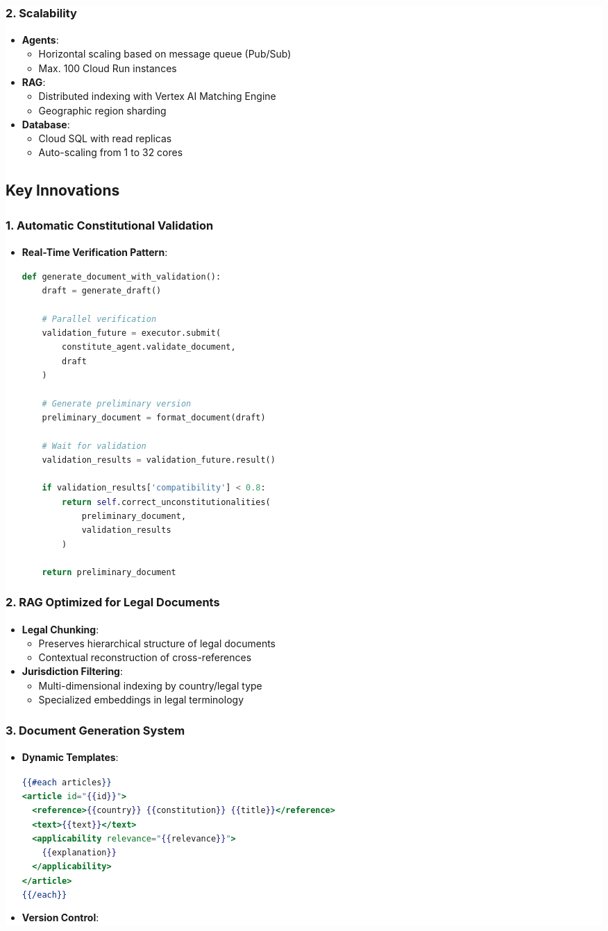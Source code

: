 ### 2. Scalability  
- **Agents**:   
  - Horizontal scaling based on message queue (Pub/Sub)  
  - Max. 100 Cloud Run instances  
- **RAG**:  
  - Distributed indexing with Vertex AI Matching Engine  
  - Geographic region sharding  
- **Database**:  
  - Cloud SQL with read replicas  
  - Auto-scaling from 1 to 32 cores

## Key Innovations

### 1. Automatic Constitutional Validation  
- **Real-Time Verification Pattern**:  
  ```python  
  def generate_document_with_validation():  
      draft = generate_draft()  
        
      # Parallel verification  
      validation_future = executor.submit(  
          constitute_agent.validate_document,   
          draft  
      )  
        
      # Generate preliminary version  
      preliminary_document = format_document(draft)  
        
      # Wait for validation  
      validation_results = validation_future.result()  
        
      if validation_results['compatibility'] < 0.8:  
          return self.correct_unconstitutionalities(  
              preliminary_document,   
              validation_results  
          )  
        
      return preliminary_document  
  ```

### 2. RAG Optimized for Legal Documents  
- **Legal Chunking**:   
  - Preserves hierarchical structure of legal documents  
  - Contextual reconstruction of cross-references  
- **Jurisdiction Filtering**:  
  - Multi-dimensional indexing by country/legal type  
  - Specialized embeddings in legal terminology

### 3. Document Generation System  
- **Dynamic Templates**:  
  ```handlebars  
  {{#each articles}}  
  <article id="{{id}}">  
    <reference>{{country}} {{constitution}} {{title}}</reference>  
    <text>{{text}}</text>  
    <applicability relevance="{{relevance}}">  
      {{explanation}}  
    </applicability>  
  </article>  
  {{/each}}  
  ```  
- **Version Control**:  